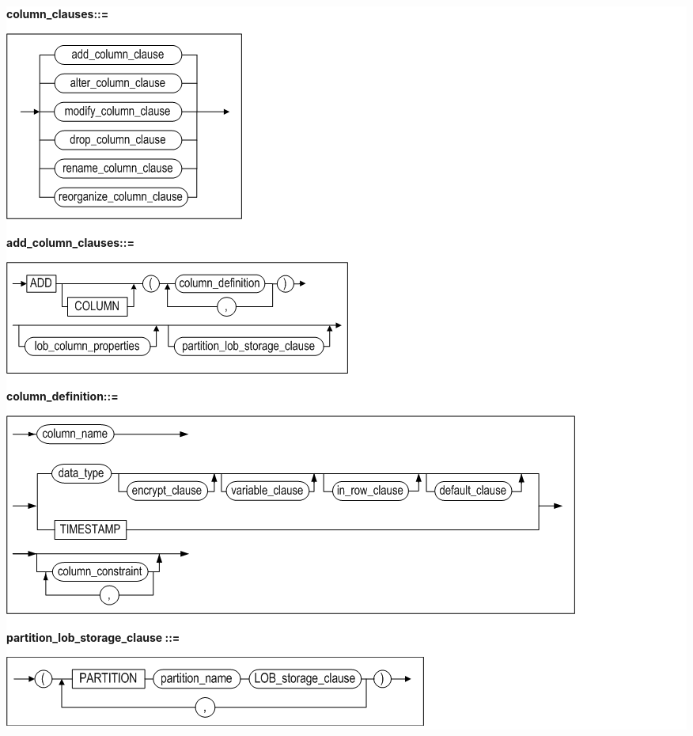**column_clauses::=**

![image66_column_clauses](media/SQL/image66_column_clauses.gif)

**add_column_clauses::=**

![image67_add_column_clauses](media/SQL/image67_add_column_clauses.gif)

<a name="column_definition"><a/>

**column_definition::=**

![column_definition](media/SQL/column_definition.gif)

**partition_lob_storage_clause ::=**

![image68_partition_lob_storage_clause](media/SQL/image68_partition_lob_storage_clause.gif)
